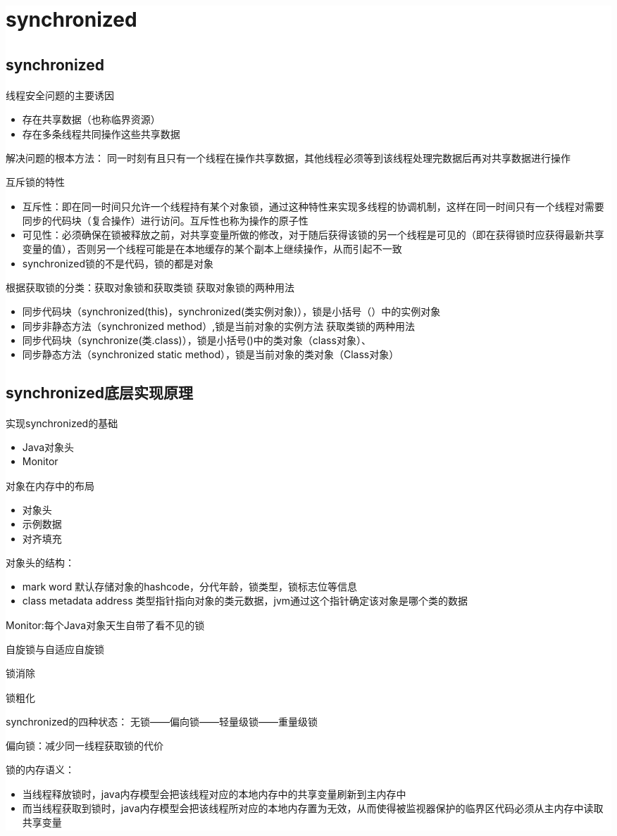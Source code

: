 # synchronized

## synchronized

线程安全问题的主要诱因
- 存在共享数据（也称临界资源）
- 存在多条线程共同操作这些共享数据

解决问题的根本方法：
同一时刻有且只有一个线程在操作共享数据，其他线程必须等到该线程处理完数据后再对共享数据进行操作

互斥锁的特性
- 互斥性：即在同一时间只允许一个线程持有某个对象锁，通过这种特性来实现多线程的协调机制，这样在同一时间只有一个线程对需要同步的代码块（复合操作）进行访问。互斥性也称为操作的原子性
- 可见性：必须确保在锁被释放之前，对共享变量所做的修改，对于随后获得该锁的另一个线程是可见的（即在获得锁时应获得最新共享变量的值），否则另一个线程可能是在本地缓存的某个副本上继续操作，从而引起不一致
- synchronized锁的不是代码，锁的都是对象

根据获取锁的分类：获取对象锁和获取类锁
获取对象锁的两种用法
- 同步代码块（synchronized(this)，synchronized(类实例对象)），锁是小括号（）中的实例对象
- 同步非静态方法（synchronized method）,锁是当前对象的实例方法
获取类锁的两种用法
- 同步代码块（synchronize(类.class)），锁是小括号()中的类对象（class对象）、
- 同步静态方法（synchronized static method），锁是当前对象的类对象（Class对象）

## synchronized底层实现原理

实现synchronized的基础
- Java对象头
- Monitor

对象在内存中的布局
- 对象头
- 示例数据
- 对齐填充

对象头的结构：
- mark word 默认存储对象的hashcode，分代年龄，锁类型，锁标志位等信息
- class metadata address 类型指针指向对象的类元数据，jvm通过这个指针确定该对象是哪个类的数据

Monitor:每个Java对象天生自带了看不见的锁

自旋锁与自适应自旋锁

锁消除

锁粗化

synchronized的四种状态：
无锁——偏向锁——轻量级锁——重量级锁

偏向锁：减少同一线程获取锁的代价

锁的内存语义：
- 当线程释放锁时，java内存模型会把该线程对应的本地内存中的共享变量刷新到主内存中
- 而当线程获取到锁时，java内存模型会把该线程所对应的本地内存置为无效，从而使得被监视器保护的临界区代码必须从主内存中读取共享变量
